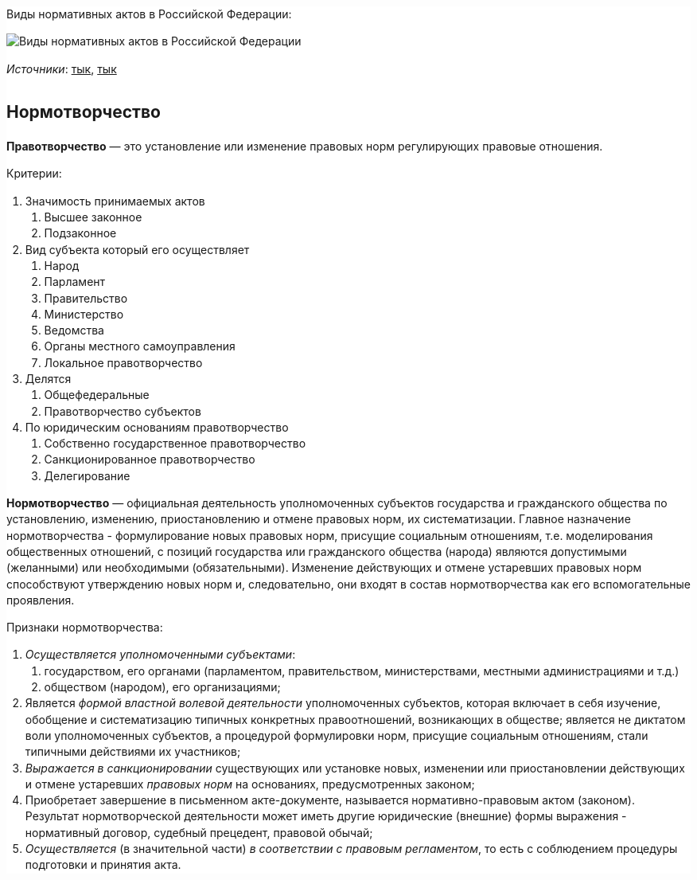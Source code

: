 Виды нормативных актов в Российской Федерации:

![Виды нормативных актов в Российской Федерации](http://www.grandars.ru/images/1/review/id/3062/6fdb66bf3d.jpg)

*Источники*:  [тык](http://www.grandars.ru/college/pravovedenie/normativno-pravovoy-akt.html), [тык](http://www.grandars.ru/college/pravovedenie/vidy-normativnyh-aktov.html)



## Нормотворчество

**Правотворчество** — это установление или изменение правовых норм регулирующих правовые отношения.

Критерии: 

1. Значимость принимаемых актов
   1. Высшее законное
   2. Подзаконное
2. Вид субъекта который его осуществляет
   1. Народ
   2. Парламент
   3. Правительство
   4. Министерство
   5. Ведомства
   6. Органы местного самоуправления
   7. Локальное правотворчество
3. Делятся
   1. Общефедеральные
   2. Правотворчество субъектов
4. По юридическим основаниям правотворчество
   1. Собственно государственное правотворчество
   2. Санкционированное правотворчество
   3. Делегирование

**Нормотворчество** — официальная деятельность уполномоченных субъектов государства и гражданского общества по установлению, изменению, приостановлению и отмене правовых норм, их систематизации. Главное назначение нормотворчества - формулирование новых правовых норм, присущие социальным отношениям, т.е. моделирования общественных отношений, с позиций государства или гражданского общества (народа) являются допустимыми (желанными) или необходимыми (обязательными). Изменение действующих и отмене устаревших правовых норм способствуют утверждению новых норм и, следовательно, они входят в состав нормотворчества как его вспомогательные проявления.

Признаки нормотворчества:

1. *Осуществляется уполномоченными субъектами*:
   1. государством, его органами (парламентом, правительством, министерствами, местными администрациями и т.д.)
   2. обществом (народом), его организациями;
2. Является *формой властной волевой деятельности* уполномоченных субъектов, которая включает в себя изучение, обобщение и систематизацию типичных конкретных правоотношений, возникающих в обществе; является не диктатом воли уполномоченных субъектов, а процедурой формулировки норм, присущие социальным отношениям, стали типичными действиями их участников;
3. *Выражается в санкционировании* существующих или установке новых, изменении или приостановлении действующих и отмене устаревших *правовых норм* на основаниях, предусмотренных законом;
4. Приобретает завершение в письменном акте-документе, называется нормативно-правовым актом (законом). Результат нормотворческой деятельности может иметь другие юридические (внешние) формы выражения - нормативный договор, судебный прецедент, правовой обычай;
5. *Осуществляется* (в значительной части) *в соответствии с правовым регламентом*, то есть с соблюдением процедуры подготовки и принятия акта.
